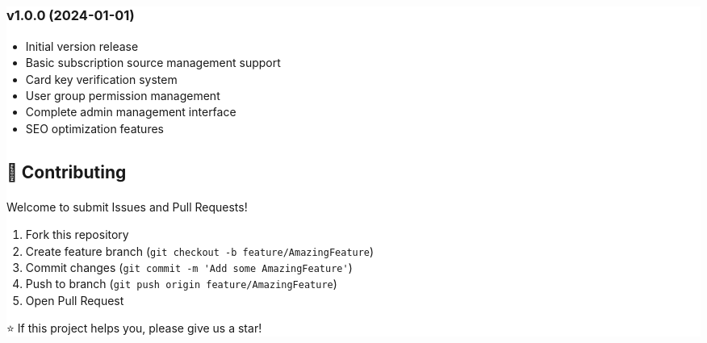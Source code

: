 ### v1.0.0 (2024-01-01)
- Initial version release
- Basic subscription source management support
- Card key verification system
- User group permission management
- Complete admin management interface
- SEO optimization features

## 🤝 Contributing

Welcome to submit Issues and Pull Requests!

1. Fork this repository
2. Create feature branch (`git checkout -b feature/AmazingFeature`)
3. Commit changes (`git commit -m 'Add some AmazingFeature'`)
4. Push to branch (`git push origin feature/AmazingFeature`)
5. Open Pull Request

⭐ If this project helps you, please give us a star! 